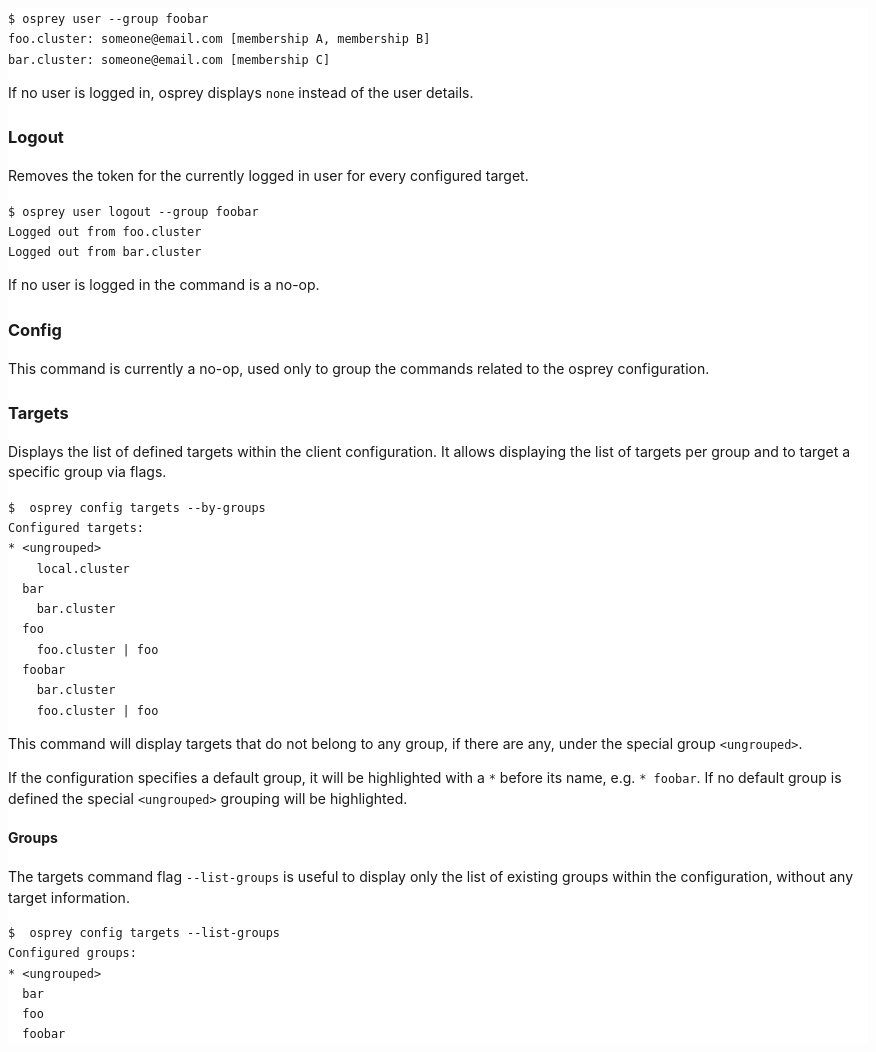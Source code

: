 ```
$ osprey user --group foobar
foo.cluster: someone@email.com [membership A, membership B]
bar.cluster: someone@email.com [membership C]
```

If no user is logged in, osprey displays `none` instead of the user details.

### Logout
Removes the token for the currently logged in user for every configured
target.

```
$ osprey user logout --group foobar
Logged out from foo.cluster
Logged out from bar.cluster
```

If no user is logged in the command is a no-op.

### Config
This command is currently a no-op, used only to group the commands related
to the osprey configuration.

### Targets
Displays the list of defined targets within the client configuration.
It allows displaying the list of targets per group and to target a specific
group via flags.

```
$  osprey config targets --by-groups
Configured targets:
* <ungrouped>
    local.cluster
  bar
    bar.cluster
  foo
    foo.cluster | foo
  foobar
    bar.cluster
    foo.cluster | foo
```

This command will display targets that do not belong to any group, if there
are any, under the special group `<ungrouped>`.

If the configuration specifies a default group, it will be highlighted
with a `*` before its name, e.g. `* foobar`. If no default group is defined
the special `<ungrouped>` grouping will be highlighted.

#### Groups
The targets command flag `--list-groups` is useful to display only the
list of existing groups within the configuration, without any target
information.
```
$  osprey config targets --list-groups
Configured groups:
* <ungrouped>
  bar
  foo
  foobar
```
